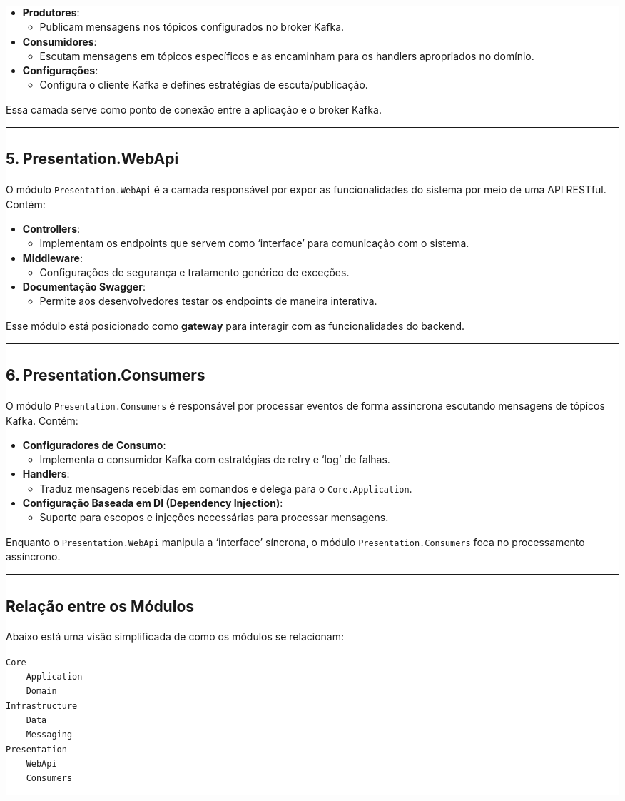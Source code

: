 - **Produtores**:
    - Publicam mensagens nos tópicos configurados no broker Kafka.
- **Consumidores**:
    - Escutam mensagens em tópicos específicos e as encaminham para os handlers apropriados no domínio.
- **Configurações**:
    - Configura o cliente Kafka e defines estratégias de escuta/publicação.

Essa camada serve como ponto de conexão entre a aplicação e o broker Kafka.

---

## 5. Presentation.WebApi

O módulo `Presentation.WebApi` é a camada responsável por expor as funcionalidades do sistema por meio de uma API RESTful. Contém:

- **Controllers**:
    - Implementam os endpoints que servem como ‘interface’ para comunicação com o sistema.
- **Middleware**:
    - Configurações de segurança e tratamento genérico de exceções.
- **Documentação Swagger**:
    - Permite aos desenvolvedores testar os endpoints de maneira interativa.

Esse módulo está posicionado como **gateway** para interagir com as funcionalidades do backend.

---

## 6. Presentation.Consumers

O módulo `Presentation.Consumers` é responsável por processar eventos de forma assíncrona escutando mensagens de tópicos Kafka. Contém:

- **Configuradores de Consumo**:
    - Implementa o consumidor Kafka com estratégias de retry e ‘log’ de falhas.
- **Handlers**:
    - Traduz mensagens recebidas em comandos e delega para o `Core.Application`.
- **Configuração Baseada em DI (Dependency Injection)**:
    - Suporte para escopos e injeções necessárias para processar mensagens.

Enquanto o `Presentation.WebApi` manipula a ‘interface’ síncrona, o módulo `Presentation.Consumers` foca no processamento assíncrono.

---

## Relação entre os Módulos

Abaixo está uma visão simplificada de como os módulos se relacionam:

```plaintext
Core
    Application
    Domain
Infrastructure
    Data
    Messaging
Presentation
    WebApi
    Consumers
```

---
